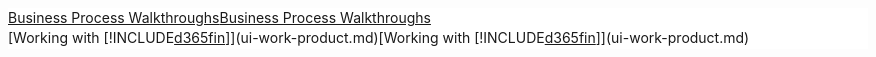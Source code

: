  [<span data-ttu-id="5b0e0-216">Business Process Walkthroughs</span><span class="sxs-lookup"><span data-stu-id="5b0e0-216">Business Process Walkthroughs</span></span>](walkthrough-business-process-walkthroughs.md)  
 <span data-ttu-id="5b0e0-217">[Working with [!INCLUDE[d365fin](includes/d365fin_md.md)]](ui-work-product.md)</span><span class="sxs-lookup"><span data-stu-id="5b0e0-217">[Working with [!INCLUDE[d365fin](includes/d365fin_md.md)]](ui-work-product.md)</span></span>

